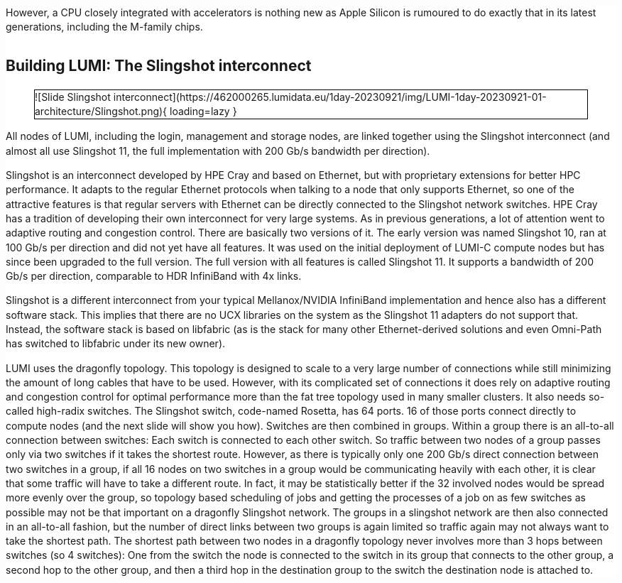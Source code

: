 However, a CPU closely integrated with accelerators is nothing new as Apple Silicon is 
rumoured to do exactly that in its latest generations, including the M-family chips.


## Building LUMI: The Slingshot interconnect

<figure markdown style="border: 1px solid #000">
  ![Slide Slingshot interconnect](https://462000265.lumidata.eu/1day-20230921/img/LUMI-1day-20230921-01-architecture/Slingshot.png){ loading=lazy }
</figure>

All nodes of LUMI, including the login, management and storage nodes, are linked
together using the Slingshot interconnect (and almost all use Slingshot 11, the full
implementation with 200 Gb/s bandwidth per direction).

Slingshot is an interconnect developed by HPE Cray and based on Ethernet, but with
proprietary extensions for better HPC performance. It adapts to the regular Ethernet
protocols when talking to a node that only supports Ethernet, so one of the attractive
features is that regular servers with Ethernet can be directly connected to the 
Slingshot network switches.
HPE Cray has a tradition of developing their own interconnect for very large systems.
As in previous generations, a lot of attention went to adaptive routing and congestion
control. There are basically two versions of it. The early version was named Slingshot 10,
ran at 100 Gb/s per direction and did not yet have all features. It was used on the initial
deployment of LUMI-C compute nodes but has since been upgraded to the full version.
The full version with all features is called Slingshot 11. It supports a bandwidth of 200 Gb/s
per direction, comparable to HDR InfiniBand with 4x links. 

Slingshot is a different interconnect from your typical Mellanox/NVIDIA InfiniBand implementation
and hence also has a different software stack. This implies that there are no UCX libraries on
the system as the Slingshot 11 adapters do not support that. Instead, the software stack is 
based on libfabric (as is the stack for many other Ethernet-derived solutions and even Omni-Path
has switched to libfabric under its new owner).

LUMI uses the dragonfly topology. This topology is designed to scale to a very large number of 
connections while still minimizing the amount of long cables that have to be used. However, with
its complicated set of connections it does rely on adaptive routing and congestion control for
optimal performance more than the fat tree topology used in many smaller clusters.
It also needs so-called high-radix switches. The Slingshot switch, code-named Rosetta, has 64 ports.
16 of those ports connect directly to compute nodes (and the next slide will show you how).
Switches are then combined in groups. Within a group there is an all-to-all connection between 
switches: Each switch is connected to each other switch. So traffic between two nodes of a 
group passes only via two switches if it takes the shortest route. However, as there is typically
only one 200 Gb/s direct connection between two switches in a group, if all 16 nodes on two 
switches in a group
would be communicating heavily with each other, it is clear that some traffic will have to take a
different route. In fact, it may be statistically better if the 32 involved nodes would be spread 
more evenly over the group, so topology based scheduling of jobs and getting the processes of a job
on as few switches as possible may not be that important on a dragonfly Slingshot network. 
The groups in a slingshot network are then also connected in an all-to-all fashion, but the number
of direct links between two groups is again limited so traffic again may not always want to take 
the shortest path. The shortest path between two nodes in a dragonfly topology never involves 
more than 3 hops between switches (so 4 switches): One from the switch the node is connected to 
the switch in its group that connects to the other group, a second hop to the other group, and then
a third hop in the destination group to the switch the destination node is attached to.
